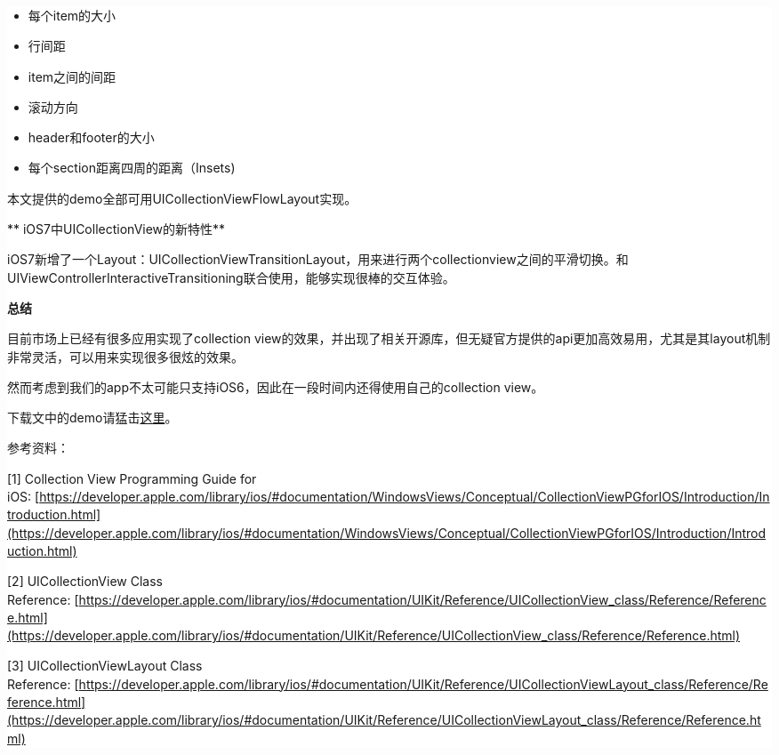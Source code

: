
	
  * 每个item的大小

	
  * 行间距

	
  * item之间的间距

	
  * 滚动方向

	
  * header和footer的大小

	
  * 每个section距离四周的距离（Insets)


本文提供的demo全部可用UICollectionViewFlowLayout实现。

** iOS7中UICollectionView的新特性**

iOS7新增了一个Layout：UICollectionViewTransitionLayout，用来进行两个collectionview之间的平滑切换。和UIViewControllerInteractiveTransitioning联合使用，能够实现很棒的交互体验。

**总结**

目前市场上已经有很多应用实现了collection view的效果，并出现了相关开源库，但无疑官方提供的api更加高效易用，尤其是其layout机制非常灵活，可以用来实现很多很炫的效果。

然而考虑到我们的app不太可能只支持iOS6，因此在一段时间内还得使用自己的collection view。

下载文中的demo请猛击[这里](https://github.com/liunangit/CollectionViewDemo)。



参考资料：

[1] Collection View Programming Guide for iOS: [https://developer.apple.com/library/ios/#documentation/WindowsViews/Conceptual/CollectionViewPGforIOS/Introduction/Introduction.html](https://developer.apple.com/library/ios/#documentation/WindowsViews/Conceptual/CollectionViewPGforIOS/Introduction/Introduction.html)

[2] UICollectionView Class Reference: [https://developer.apple.com/library/ios/#documentation/UIKit/Reference/UICollectionView_class/Reference/Reference.html](https://developer.apple.com/library/ios/#documentation/UIKit/Reference/UICollectionView_class/Reference/Reference.html)

[3] UICollectionViewLayout Class Reference: [https://developer.apple.com/library/ios/#documentation/UIKit/Reference/UICollectionViewLayout_class/Reference/Reference.html](https://developer.apple.com/library/ios/#documentation/UIKit/Reference/UICollectionViewLayout_class/Reference/Reference.html)

